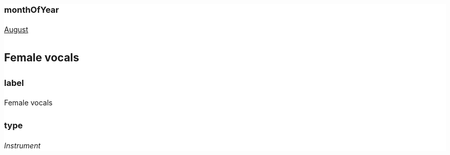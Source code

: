 ### monthOfYear


[August](#August)

## Female vocals

### label


Female vocals

### type


*Instrument*
